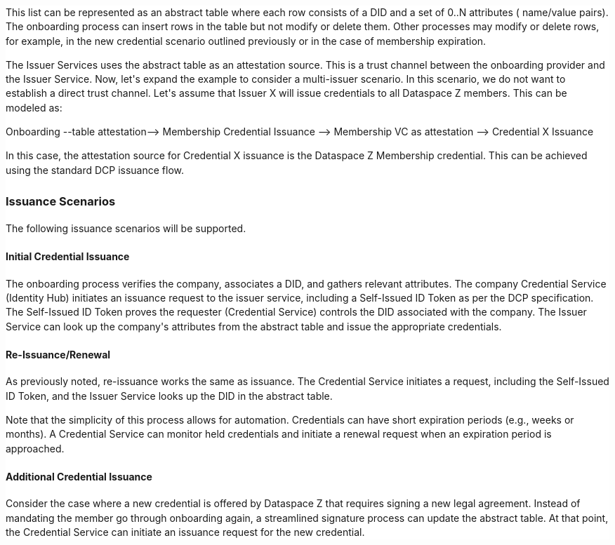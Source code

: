 This list can be represented as an abstract table where each row consists of a DID and a set of 0..N attributes (
name/value pairs). The onboarding process can insert rows in the table but not modify or delete them. Other processes
may modify or delete rows, for example, in the new credential scenario outlined previously or in the case of membership
expiration.

The Issuer Services uses the abstract table as an attestation source. This is a trust channel between the onboarding
provider and the Issuer Service. Now, let's expand the example to consider a multi-issuer scenario. In this scenario, we
do not want to establish a direct trust channel. Let's assume that Issuer X will issue credentials to all Dataspace Z
members. This can be modeled as:

Onboarding --table attestation--> Membership Credential Issuance --> Membership VC as attestation --> Credential X
Issuance

In this case, the attestation source for Credential X issuance is the Dataspace Z Membership credential. This can be
achieved using the standard DCP issuance flow.

### Issuance Scenarios

The following issuance scenarios will be supported.

#### Initial Credential Issuance

The onboarding process verifies the company, associates a DID, and gathers relevant attributes. The company
Credential Service (Identity Hub) initiates an issuance request to the issuer service, including a Self-Issued ID Token
as per the DCP specification. The Self-Issued ID Token proves the requester (Credential Service) controls the DID
associated with the company. The Issuer Service can look up the company's attributes from the abstract table and issue
the appropriate credentials.

#### Re-Issuance/Renewal

As previously noted, re-issuance works the same as issuance. The Credential Service initiates a request, including the
Self-Issued ID Token, and the Issuer Service looks up the DID in the abstract table.

Note that the simplicity of this process allows for automation. Credentials can have short expiration periods (e.g.,
weeks or months). A Credential Service can monitor held credentials and initiate a renewal request when an expiration
period is approached.

#### Additional Credential Issuance

Consider the case where a new credential is offered by Dataspace Z that requires signing a new legal agreement.
Instead of mandating the member go through onboarding again, a streamlined signature process can update the abstract
table. At that point, the Credential Service can initiate an issuance request for the new credential.
